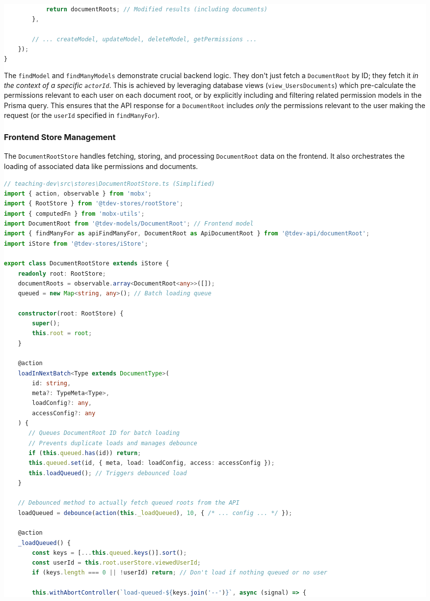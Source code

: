 ```typescript
            return documentRoots; // Modified results (including documents)
        },

        // ... createModel, updateModel, deleteModel, getPermissions ...
    });
}
```

The `findModel` and `findManyModels` demonstrate crucial backend logic. They don't just fetch a `DocumentRoot` by ID; they fetch it *in the context of a specific `actorId`*. This is achieved by leveraging database views (`view_UsersDocuments`) which pre-calculate the permissions relevant to each user on each document root, or by explicitly including and filtering related permission models in the Prisma query. This ensures that the API response for a `DocumentRoot` includes *only* the permissions relevant to the user making the request (or the `userId` specified in `findManyFor`).

### Frontend Store Management

The `DocumentRootStore` handles fetching, storing, and processing `DocumentRoot` data on the frontend. It also orchestrates the loading of associated data like permissions and documents.

```typescript
// teaching-dev\src\stores\DocumentRootStore.ts (Simplified)
import { action, observable } from 'mobx';
import { RootStore } from '@tdev-stores/rootStore';
import { computedFn } from 'mobx-utils';
import DocumentRoot from '@tdev-models/DocumentRoot'; // Frontend model
import { findManyFor as apiFindManyFor, DocumentRoot as ApiDocumentRoot } from '@tdev-api/documentRoot';
import iStore from '@tdev-stores/iStore';

export class DocumentRootStore extends iStore {
    readonly root: RootStore;
    documentRoots = observable.array<DocumentRoot<any>>([]);
    queued = new Map<string, any>(); // Batch loading queue

    constructor(root: RootStore) {
        super();
        this.root = root;
    }

    @action
    loadInNextBatch<Type extends DocumentType>(
        id: string,
        meta?: TypeMeta<Type>,
        loadConfig?: any,
        accessConfig?: any
    ) {
       // Queues DocumentRoot ID for batch loading
       // Prevents duplicate loads and manages debounce
       if (this.queued.has(id)) return;
       this.queued.set(id, { meta, load: loadConfig, access: accessConfig });
       this.loadQueued(); // Triggers debounced load
    }

    // Debounced method to actually fetch queued roots from the API
    loadQueued = debounce(action(this._loadQueued), 10, { /* ... config ... */ });

    @action
    _loadQueued() {
        const keys = [...this.queued.keys()].sort();
        const userId = this.root.userStore.viewedUserId;
        if (keys.length === 0 || !userId) return; // Don't load if nothing queued or no user

        this.withAbortController(`load-queued-${keys.join('--')}`, async (signal) => {
```